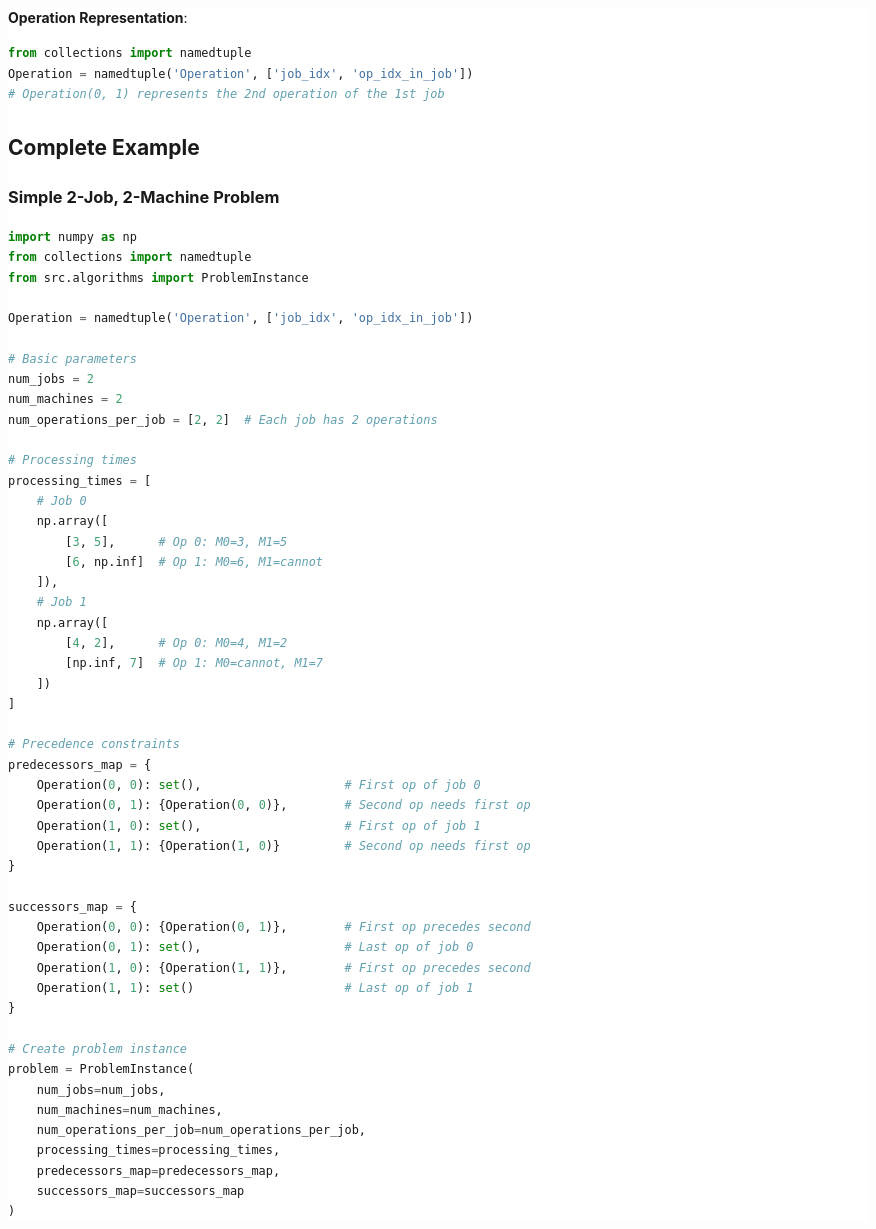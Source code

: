 **Operation Representation**:
```python
from collections import namedtuple
Operation = namedtuple('Operation', ['job_idx', 'op_idx_in_job'])
# Operation(0, 1) represents the 2nd operation of the 1st job
```

## Complete Example

### Simple 2-Job, 2-Machine Problem

```python
import numpy as np
from collections import namedtuple
from src.algorithms import ProblemInstance

Operation = namedtuple('Operation', ['job_idx', 'op_idx_in_job'])

# Basic parameters
num_jobs = 2
num_machines = 2  
num_operations_per_job = [2, 2]  # Each job has 2 operations

# Processing times
processing_times = [
    # Job 0
    np.array([
        [3, 5],      # Op 0: M0=3, M1=5
        [6, np.inf]  # Op 1: M0=6, M1=cannot
    ]),
    # Job 1  
    np.array([
        [4, 2],      # Op 0: M0=4, M1=2
        [np.inf, 7]  # Op 1: M0=cannot, M1=7
    ])
]

# Precedence constraints
predecessors_map = {
    Operation(0, 0): set(),                    # First op of job 0
    Operation(0, 1): {Operation(0, 0)},        # Second op needs first op
    Operation(1, 0): set(),                    # First op of job 1
    Operation(1, 1): {Operation(1, 0)}         # Second op needs first op
}

successors_map = {
    Operation(0, 0): {Operation(0, 1)},        # First op precedes second
    Operation(0, 1): set(),                    # Last op of job 0
    Operation(1, 0): {Operation(1, 1)},        # First op precedes second  
    Operation(1, 1): set()                     # Last op of job 1
}

# Create problem instance
problem = ProblemInstance(
    num_jobs=num_jobs,
    num_machines=num_machines,
    num_operations_per_job=num_operations_per_job,
    processing_times=processing_times,
    predecessors_map=predecessors_map,
    successors_map=successors_map
)
```

